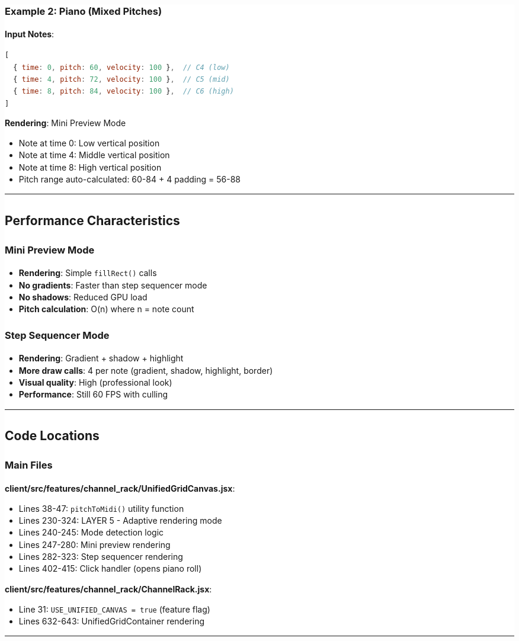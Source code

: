 ### Example 2: Piano (Mixed Pitches)

**Input Notes**:
```javascript
[
  { time: 0, pitch: 60, velocity: 100 },  // C4 (low)
  { time: 4, pitch: 72, velocity: 100 },  // C5 (mid)
  { time: 8, pitch: 84, velocity: 100 },  // C6 (high)
]
```

**Rendering**: Mini Preview Mode
- Note at time 0: Low vertical position
- Note at time 4: Middle vertical position
- Note at time 8: High vertical position
- Pitch range auto-calculated: 60-84 + 4 padding = 56-88

---

## Performance Characteristics

### Mini Preview Mode
- **Rendering**: Simple `fillRect()` calls
- **No gradients**: Faster than step sequencer mode
- **No shadows**: Reduced GPU load
- **Pitch calculation**: O(n) where n = note count

### Step Sequencer Mode
- **Rendering**: Gradient + shadow + highlight
- **More draw calls**: 4 per note (gradient, shadow, highlight, border)
- **Visual quality**: High (professional look)
- **Performance**: Still 60 FPS with culling

---

## Code Locations

### Main Files

**client/src/features/channel_rack/UnifiedGridCanvas.jsx**:
- Lines 38-47: `pitchToMidi()` utility function
- Lines 230-324: LAYER 5 - Adaptive rendering mode
- Lines 240-245: Mode detection logic
- Lines 247-280: Mini preview rendering
- Lines 282-323: Step sequencer rendering
- Lines 402-415: Click handler (opens piano roll)

**client/src/features/channel_rack/ChannelRack.jsx**:
- Line 31: `USE_UNIFIED_CANVAS = true` (feature flag)
- Lines 632-643: UnifiedGridContainer rendering

---